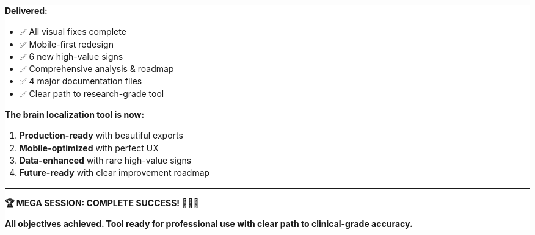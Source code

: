 **Delivered:**
- ✅ All visual fixes complete
- ✅ Mobile-first redesign
- ✅ 6 new high-value signs
- ✅ Comprehensive analysis & roadmap
- ✅ 4 major documentation files
- ✅ Clear path to research-grade tool

**The brain localization tool is now:**
1. **Production-ready** with beautiful exports
2. **Mobile-optimized** with perfect UX
3. **Data-enhanced** with rare high-value signs
4. **Future-ready** with clear improvement roadmap

---

**🏆 MEGA SESSION: COMPLETE SUCCESS!** 🎉🧠✨

**All objectives achieved. Tool ready for professional use with clear path to clinical-grade accuracy.**
